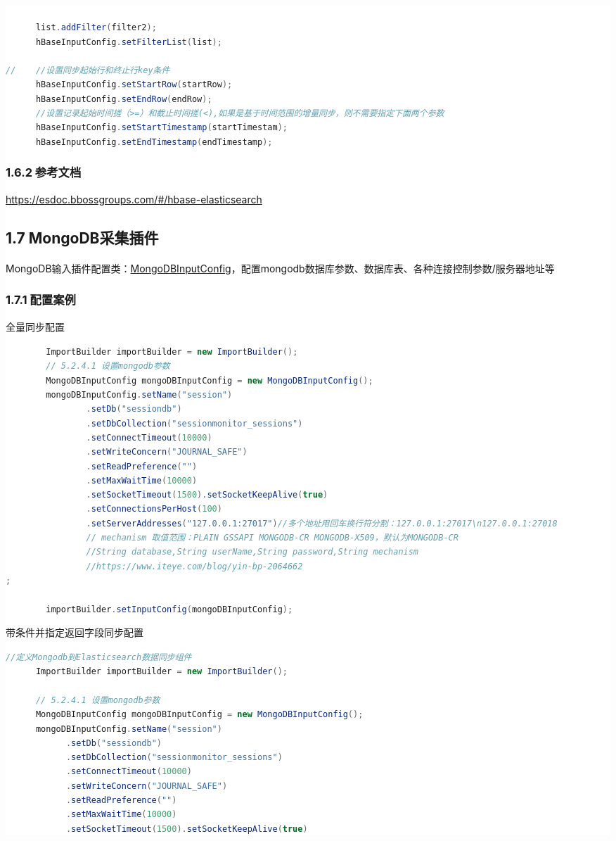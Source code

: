 ```java

      list.addFilter(filter2);
      hBaseInputConfig.setFilterList(list);

//    //设置同步起始行和终止行key条件
      hBaseInputConfig.setStartRow(startRow);
      hBaseInputConfig.setEndRow(endRow);
      //设置记录起始时间搓（>=）和截止时间搓(<),如果是基于时间范围的增量同步，则不需要指定下面两个参数
      hBaseInputConfig.setStartTimestamp(startTimestam);
      hBaseInputConfig.setEndTimestamp(endTimestamp);
```

### 1.6.2 参考文档

https://esdoc.bbossgroups.com/#/hbase-elasticsearch

## 1.7 MongoDB采集插件

MongoDB输入插件配置类：[MongoDBInputConfig](https://gitee.com/bboss/bboss-elastic-tran/blob/master/bboss-datatran-mongodb/src/main/java/org/frameworkset/tran/plugin/mongodb/input/MongoDBInputConfig.java)，配置mongodb数据库参数、数据库表、各种连接控制参数/服务器地址等

### 1.7.1 配置案例

全量同步配置

```java
		ImportBuilder importBuilder = new ImportBuilder();
		// 5.2.4.1 设置mongodb参数
		MongoDBInputConfig mongoDBInputConfig = new MongoDBInputConfig();
		mongoDBInputConfig.setName("session")
				.setDb("sessiondb")
				.setDbCollection("sessionmonitor_sessions")
				.setConnectTimeout(10000)
				.setWriteConcern("JOURNAL_SAFE")
				.setReadPreference("")
				.setMaxWaitTime(10000)
				.setSocketTimeout(1500).setSocketKeepAlive(true)
				.setConnectionsPerHost(100)
				.setServerAddresses("127.0.0.1:27017")//多个地址用回车换行符分割：127.0.0.1:27017\n127.0.0.1:27018
				// mechanism 取值范围：PLAIN GSSAPI MONGODB-CR MONGODB-X509，默认为MONGODB-CR
				//String database,String userName,String password,String mechanism
				//https://www.iteye.com/blog/yin-bp-2064662
;

		importBuilder.setInputConfig(mongoDBInputConfig);
```

带条件并指定返回字段同步配置

```java
//定义Mongodb到Elasticsearch数据同步组件
      ImportBuilder importBuilder = new ImportBuilder();

      // 5.2.4.1 设置mongodb参数
      MongoDBInputConfig mongoDBInputConfig = new MongoDBInputConfig();
      mongoDBInputConfig.setName("session")
            .setDb("sessiondb")
            .setDbCollection("sessionmonitor_sessions")
            .setConnectTimeout(10000)
            .setWriteConcern("JOURNAL_SAFE")
            .setReadPreference("")
            .setMaxWaitTime(10000)
            .setSocketTimeout(1500).setSocketKeepAlive(true)
```